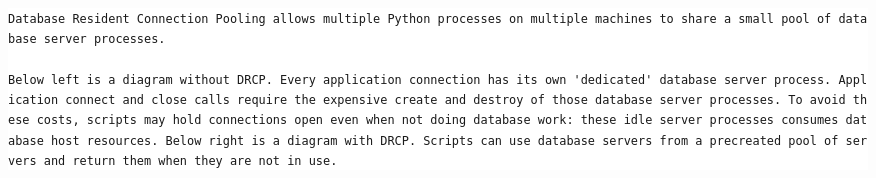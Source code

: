     Database Resident Connection Pooling allows multiple Python processes on multiple machines to share a small pool of database server processes.

    Below left is a diagram without DRCP. Every application connection has its own 'dedicated' database server process. Application connect and close calls require the expensive create and destroy of those database server processes. To avoid these costs, scripts may hold connections open even when not doing database work: these idle server processes consumes database host resources. Below right is a diagram with DRCP. Scripts can use database servers from a precreated pool of servers and return them when they are not in use.